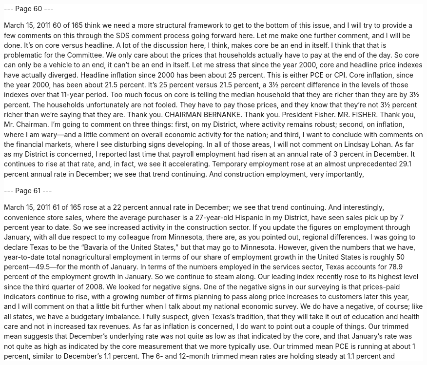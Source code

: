 --- Page 60 ---

March 15, 2011 60 of 165
think we need a more structural framework to get to the bottom of this issue, and I will try to
provide a few comments on this through the SDS comment process going forward here.
Let me make one further comment, and I will be done. It’s on core versus headline. A
lot of the discussion here, I think, makes core be an end in itself. I think that that is problematic
for the Committee. We only care about the prices that households actually have to pay at the end
of the day. So core can only be a vehicle to an end, it can’t be an end in itself. Let me stress that
since the year 2000, core and headline price indexes have actually diverged. Headline inflation
since 2000 has been about 25 percent. This is either PCE or CPI. Core inflation, since the year
2000, has been about 21.5 percent. It’s 25 percent versus 21.5 percent, a 3½ percent difference
in the levels of those indexes over that 11-year period. Too much focus on core is telling the
median household that they are richer than they are by 3½ percent. The households
unfortunately are not fooled. They have to pay those prices, and they know that they’re not
3½ percent richer than we’re saying that they are. Thank you.
CHAIRMAN BERNANKE. Thank you. President Fisher.
MR. FISHER. Thank you, Mr. Chairman. I’m going to comment on three things: first,
on my District, where activity remains robust; second, on inflation, where I am wary—and a
little comment on overall economic activity for the nation; and third, I want to conclude with
comments on the financial markets, where I see disturbing signs developing. In all of those
areas, I will not comment on Lindsay Lohan.
As far as my District is concerned, I reported last time that payroll employment had risen
at an annual rate of 3 percent in December. It continues to rise at that rate, and, in fact, we see it
accelerating. Temporary employment rose at an almost unprecedented 29.1 percent annual rate
in December; we see that trend continuing. And construction employment, very importantly,

--- Page 61 ---

March 15, 2011 61 of 165
rose at a 22 percent annual rate in December; we see that trend continuing. And interestingly,
convenience store sales, where the average purchaser is a 27-year-old Hispanic in my District,
have seen sales pick up by 7 percent year to date. So we see increased activity in the
construction sector.
If you update the figures on employment through January, with all due respect to my
colleague from Minnesota, there are, as you pointed out, regional differences. I was going to
declare Texas to be the “Bavaria of the United States,” but that may go to Minnesota. However,
given the numbers that we have, year-to-date total nonagricultural employment in terms of our
share of employment growth in the United States is roughly 50 percent—49.5—for the month of
January. In terms of the numbers employed in the services sector, Texas accounts for
78.9 percent of the employment growth in January. So we continue to steam along.
Our leading index recently rose to its highest level since the third quarter of 2008. We
looked for negative signs. One of the negative signs in our surveying is that prices-paid
indicators continue to rise, with a growing number of firms planning to pass along price
increases to customers later this year, and I will comment on that a little bit further when I talk
about my national economic survey. We do have a negative, of course; like all states, we have a
budgetary imbalance. I fully suspect, given Texas’s tradition, that they will take it out of
education and health care and not in increased tax revenues.
As far as inflation is concerned, I do want to point out a couple of things. Our trimmed
mean suggests that December’s underlying rate was not quite as low as that indicated by the
core, and that January’s rate was not quite as high as indicated by the core measurement that we
more typically use. Our trimmed mean PCE is running at about 1 percent, similar to December’s
1.1 percent. The 6- and 12-month trimmed mean rates are holding steady at 1.1 percent and
